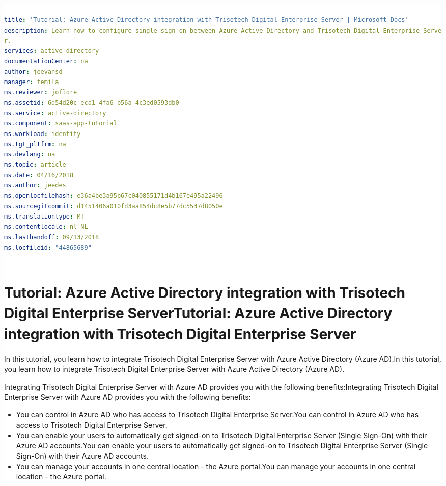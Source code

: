 ```yaml
---
title: 'Tutorial: Azure Active Directory integration with Trisotech Digital Enterprise Server | Microsoft Docs'
description: Learn how to configure single sign-on between Azure Active Directory and Trisotech Digital Enterprise Server.
services: active-directory
documentationCenter: na
author: jeevansd
manager: femila
ms.reviewer: joflore
ms.assetid: 6d54d20c-eca1-4fa6-b56a-4c3ed0593db0
ms.service: active-directory
ms.component: saas-app-tutorial
ms.workload: identity
ms.tgt_pltfrm: na
ms.devlang: na
ms.topic: article
ms.date: 04/16/2018
ms.author: jeedes
ms.openlocfilehash: e36a4be3a95b67c040855171d4b167e495a22496
ms.sourcegitcommit: d1451406a010fd3aa854dc8e5b77dc5537d8050e
ms.translationtype: MT
ms.contentlocale: nl-NL
ms.lasthandoff: 09/13/2018
ms.locfileid: "44865689"
---
```

# <a name="tutorial-azure-active-directory-integration-with-trisotech-digital-enterprise-server"></a><span data-ttu-id="b27c9-103">Tutorial: Azure Active Directory integration with Trisotech Digital Enterprise Server</span><span class="sxs-lookup"><span data-stu-id="b27c9-103">Tutorial: Azure Active Directory integration with Trisotech Digital Enterprise Server</span></span>

<span data-ttu-id="b27c9-104">In this tutorial, you learn how to integrate Trisotech Digital Enterprise Server with Azure Active Directory (Azure AD).</span><span class="sxs-lookup"><span data-stu-id="b27c9-104">In this tutorial, you learn how to integrate Trisotech Digital Enterprise Server with Azure Active Directory (Azure AD).</span></span>

<span data-ttu-id="b27c9-105">Integrating Trisotech Digital Enterprise Server with Azure AD provides you with the following benefits:</span><span class="sxs-lookup"><span data-stu-id="b27c9-105">Integrating Trisotech Digital Enterprise Server with Azure AD provides you with the following benefits:</span></span>

- <span data-ttu-id="b27c9-106">You can control in Azure AD who has access to Trisotech Digital Enterprise Server.</span><span class="sxs-lookup"><span data-stu-id="b27c9-106">You can control in Azure AD who has access to Trisotech Digital Enterprise Server.</span></span>
- <span data-ttu-id="b27c9-107">You can enable your users to automatically get signed-on to Trisotech Digital Enterprise Server (Single Sign-On) with their Azure AD accounts.</span><span class="sxs-lookup"><span data-stu-id="b27c9-107">You can enable your users to automatically get signed-on to Trisotech Digital Enterprise Server (Single Sign-On) with their Azure AD accounts.</span></span>
- <span data-ttu-id="b27c9-108">You can manage your accounts in one central location - the Azure portal.</span><span class="sxs-lookup"><span data-stu-id="b27c9-108">You can manage your accounts in one central location - the Azure portal.</span></span>
